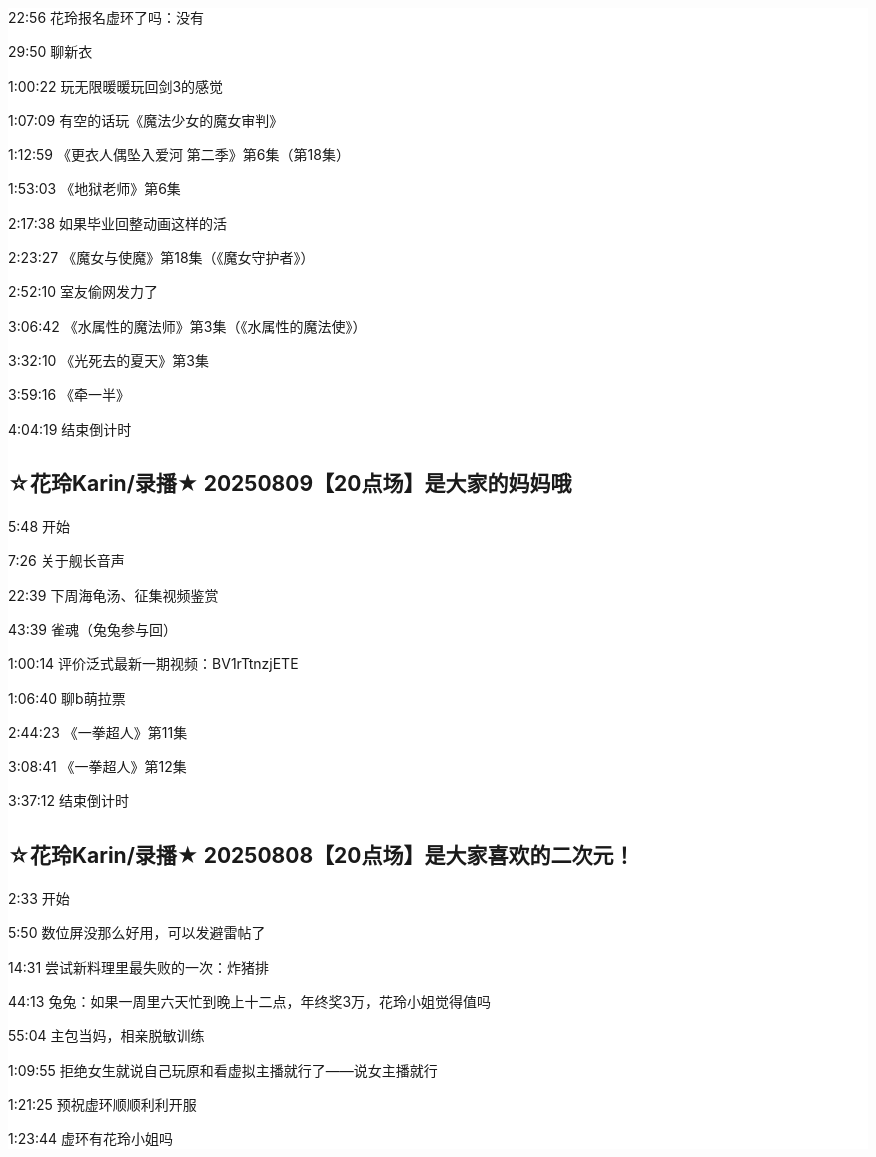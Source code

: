22:56 花玲报名虚环了吗：没有

29:50 聊新衣

1:00:22 玩无限暖暖玩回剑3的感觉

1:07:09 有空的话玩《魔法少女的魔女审判》

1:12:59 《更衣人偶坠入爱河 第二季》第6集（第18集）

1:53:03 《地狱老师》第6集

2:17:38 如果毕业回整动画这样的活

2:23:27 《魔女与使魔》第18集（《魔女守护者》）

2:52:10 室友偷网发力了

3:06:42 《水属性的魔法师》第3集（《水属性的魔法使》）

3:32:10 《光死去的夏天》第3集

3:59:16 《牵一半》

4:04:19 结束倒计时

## ☆花玲Karin/录播★ 20250809【20点场】是大家的妈妈哦

5:48 开始

7:26 关于舰长音声

22:39 下周海龟汤、征集视频鉴赏

43:39 雀魂（兔兔参与回）

1:00:14 评价泛式最新一期视频：BV1rTtnzjETE

1:06:40 聊b萌拉票

2:44:23 《一拳超人》第11集

3:08:41 《一拳超人》第12集

3:37:12 结束倒计时

## ☆花玲Karin/录播★ 20250808【20点场】是大家喜欢的二次元！

2:33 开始

5:50 数位屏没那么好用，可以发避雷帖了

14:31 尝试新料理里最失败的一次：炸猪排

44:13 兔兔：如果一周里六天忙到晚上十二点，年终奖3万，花玲小姐觉得值吗

55:04 主包当妈，相亲脱敏训练

1:09:55 拒绝女生就说自己玩原和看虚拟主播就行了——说女主播就行

1:21:25 预祝虚环顺顺利利开服

1:23:44 虚环有花玲小姐吗
